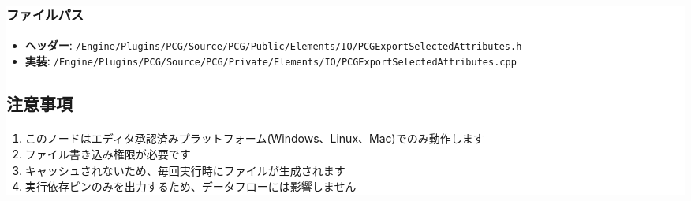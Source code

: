 ### ファイルパス

- **ヘッダー**: `/Engine/Plugins/PCG/Source/PCG/Public/Elements/IO/PCGExportSelectedAttributes.h`
- **実装**: `/Engine/Plugins/PCG/Source/PCG/Private/Elements/IO/PCGExportSelectedAttributes.cpp`

## 注意事項

1. このノードはエディタ承認済みプラットフォーム(Windows、Linux、Mac)でのみ動作します
2. ファイル書き込み権限が必要です
3. キャッシュされないため、毎回実行時にファイルが生成されます
4. 実行依存ピンのみを出力するため、データフローには影響しません
